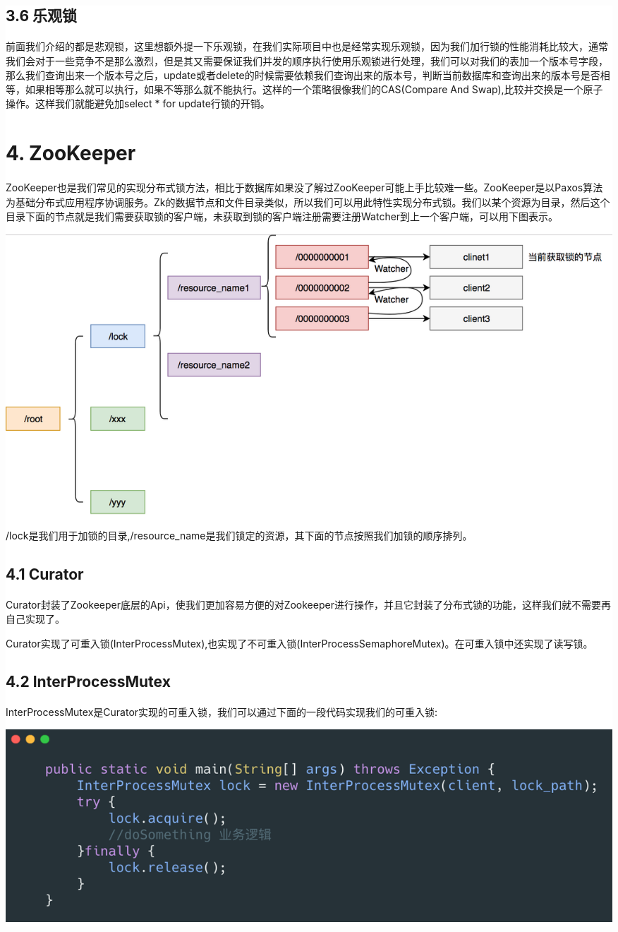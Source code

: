 ## 3.6 乐观锁

前面我们介绍的都是悲观锁，这里想额外提一下乐观锁，在我们实际项目中也是经常实现乐观锁，因为我们加行锁的性能消耗比较大，通常我们会对于一些竞争不是那么激烈，但是其又需要保证我们并发的顺序执行使用乐观锁进行处理，我们可以对我们的表加一个版本号字段，那么我们查询出来一个版本号之后，update或者delete的时候需要依赖我们查询出来的版本号，判断当前数据库和查询出来的版本号是否相等，如果相等那么就可以执行，如果不等那么就不能执行。这样的一个策略很像我们的CAS(Compare And Swap),比较并交换是一个原子操作。这样我们就能避免加select * for update行锁的开销。

# 4. ZooKeeper

ZooKeeper也是我们常见的实现分布式锁方法，相比于数据库如果没了解过ZooKeeper可能上手比较难一些。ZooKeeper是以Paxos算法为基础分布式应用程序协调服务。Zk的数据节点和文件目录类似，所以我们可以用此特性实现分布式锁。我们以某个资源为目录，然后这个目录下面的节点就是我们需要获取锁的客户端，未获取到锁的客户端注册需要注册Watcher到上一个客户端，可以用下图表示。



![img](./distributed-lock/68747470733a2f2f757365722d676f6c642d63646e2e786974752e696f2f323031382f31302f382f313636353133646466396632626438373f773d3135373426683d37333126663d706e6726733d3733383137.png)

 /lock是我们用于加锁的目录,/resource_name是我们锁定的资源，其下面的节点按照我们加锁的顺序排列。



## 4.1 Curator

Curator封装了Zookeeper底层的Api，使我们更加容易方便的对Zookeeper进行操作，并且它封装了分布式锁的功能，这样我们就不需要再自己实现了。

Curator实现了可重入锁(InterProcessMutex),也实现了不可重入锁(InterProcessSemaphoreMutex)。在可重入锁中还实现了读写锁。

## 4.2 InterProcessMutex

InterProcessMutex是Curator实现的可重入锁，我们可以通过下面的一段代码实现我们的可重入锁:



![img](./distributed-lock/68747470733a2f2f757365722d676f6c642d63646e2e786974752e696f2f323031382f31302f382f313636353134613764623031636134613f773d3131303926683d33353326663d706e6726733d3537353833.png)
